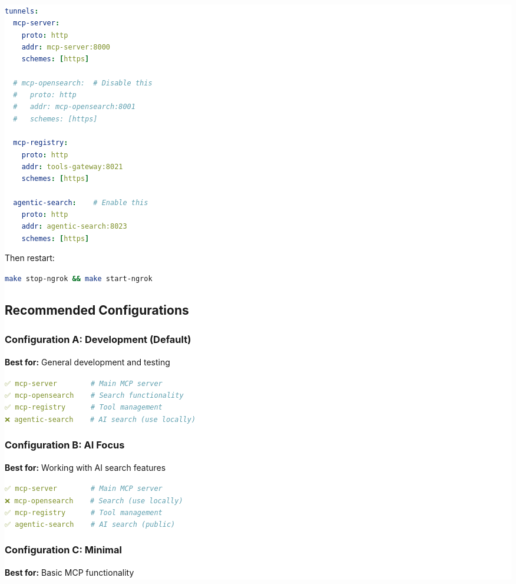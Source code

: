 ```yaml
tunnels:
  mcp-server:
    proto: http
    addr: mcp-server:8000
    schemes: [https]

  # mcp-opensearch:  # Disable this
  #   proto: http
  #   addr: mcp-opensearch:8001
  #   schemes: [https]

  mcp-registry:
    proto: http
    addr: tools-gateway:8021
    schemes: [https]

  agentic-search:    # Enable this
    proto: http
    addr: agentic-search:8023
    schemes: [https]
```

Then restart:
```bash
make stop-ngrok && make start-ngrok
```

## Recommended Configurations

### Configuration A: Development (Default)
**Best for:** General development and testing

```yaml
✅ mcp-server        # Main MCP server
✅ mcp-opensearch    # Search functionality
✅ mcp-registry      # Tool management
❌ agentic-search    # AI search (use locally)
```

### Configuration B: AI Focus
**Best for:** Working with AI search features

```yaml
✅ mcp-server        # Main MCP server
❌ mcp-opensearch    # Search (use locally)
✅ mcp-registry      # Tool management
✅ agentic-search    # AI search (public)
```

### Configuration C: Minimal
**Best for:** Basic MCP functionality
